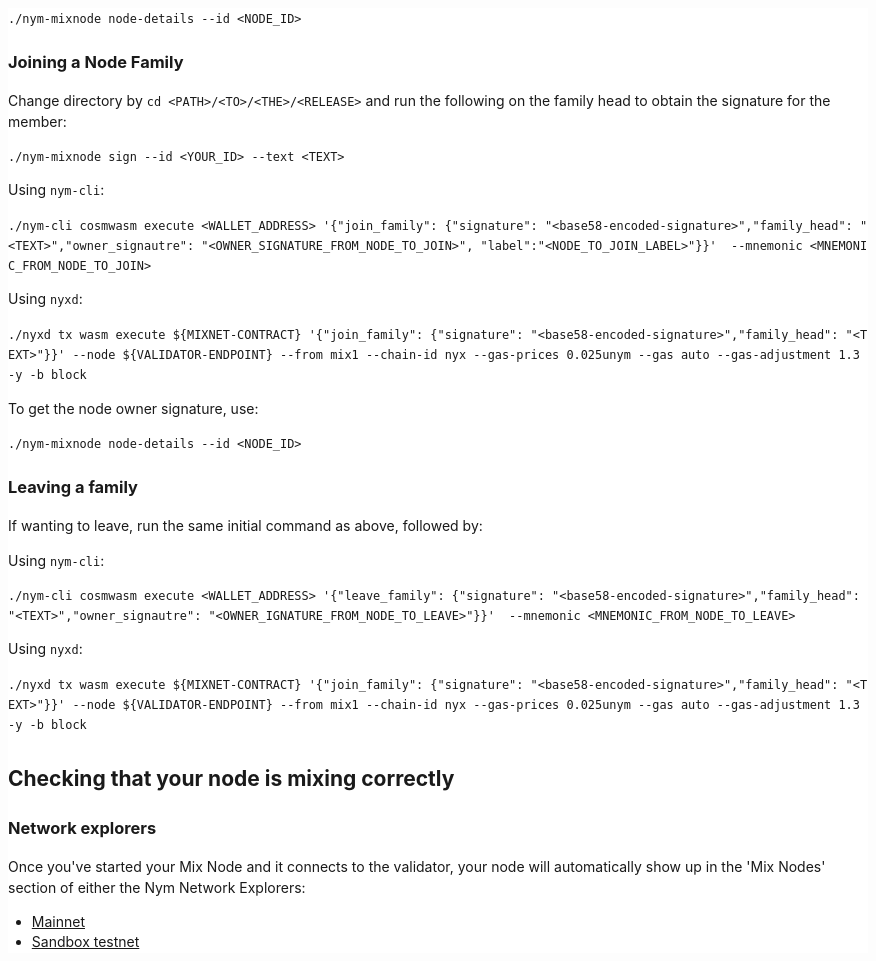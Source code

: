 `./nym-mixnode node-details --id <NODE_ID>`

### Joining a Node Family

Change directory by `cd <PATH>/<TO>/<THE>/<RELEASE>` and run the following on the family head to obtain the signature for the member:

```
./nym-mixnode sign --id <YOUR_ID> --text <TEXT>
```

Using `nym-cli`:

```
./nym-cli cosmwasm execute <WALLET_ADDRESS> '{"join_family": {"signature": "<base58-encoded-signature>","family_head": "<TEXT>","owner_signautre": "<OWNER_SIGNATURE_FROM_NODE_TO_JOIN>", "label":"<NODE_TO_JOIN_LABEL>"}}'  --mnemonic <MNEMONIC_FROM_NODE_TO_JOIN>
```

Using `nyxd`:

```
./nyxd tx wasm execute ${MIXNET-CONTRACT} '{"join_family": {"signature": "<base58-encoded-signature>","family_head": "<TEXT>"}}' --node ${VALIDATOR-ENDPOINT} --from mix1 --chain-id nyx --gas-prices 0.025unym --gas auto --gas-adjustment 1.3 -y -b block
```


To get the node owner signature, use:

`./nym-mixnode node-details --id <NODE_ID>`


### Leaving a family
If wanting to leave, run the same initial command as above, followed by:

Using `nym-cli`:

```
./nym-cli cosmwasm execute <WALLET_ADDRESS> '{"leave_family": {"signature": "<base58-encoded-signature>","family_head": "<TEXT>","owner_signautre": "<OWNER_IGNATURE_FROM_NODE_TO_LEAVE>"}}'  --mnemonic <MNEMONIC_FROM_NODE_TO_LEAVE>
```

Using `nyxd`:

```
./nyxd tx wasm execute ${MIXNET-CONTRACT} '{"join_family": {"signature": "<base58-encoded-signature>","family_head": "<TEXT>"}}' --node ${VALIDATOR-ENDPOINT} --from mix1 --chain-id nyx --gas-prices 0.025unym --gas auto --gas-adjustment 1.3 -y -b block
```

## Checking that your node is mixing correctly
### Network explorers
Once you've started your Mix Node and it connects to the validator, your node will automatically show up in the 'Mix Nodes' section of either the Nym Network Explorers:

- [Mainnet](https://explorer.nymtech.net/overview)
- [Sandbox testnet](https://sandbox-explorer.nymtech.net/)
